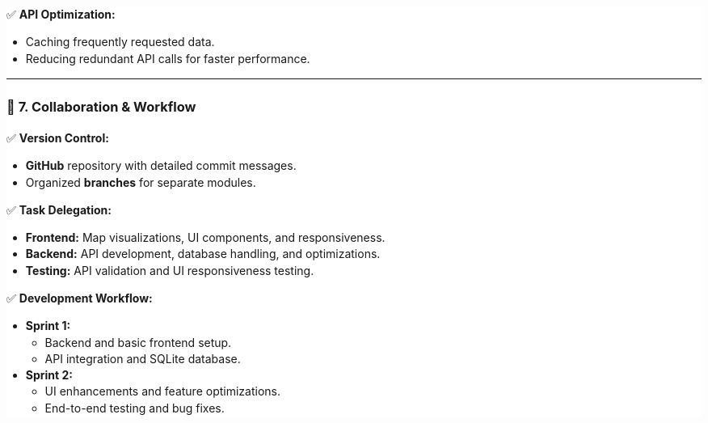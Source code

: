 ✅ **API Optimization:**  
- Caching frequently requested data.  
- Reducing redundant API calls for faster performance.  

---

### 👥 **7. Collaboration & Workflow**
✅ **Version Control:**  
- **GitHub** repository with detailed commit messages.  
- Organized **branches** for separate modules.  

✅ **Task Delegation:**  
- **Frontend:** Map visualizations, UI components, and responsiveness.  
- **Backend:** API development, database handling, and optimizations.  
- **Testing:** API validation and UI responsiveness testing.  

✅ **Development Workflow:**  
- **Sprint 1:**  
    - Backend and basic frontend setup.  
    - API integration and SQLite database.  
- **Sprint 2:**  
    - UI enhancements and feature optimizations.  
    - End-to-end testing and bug fixes.  
